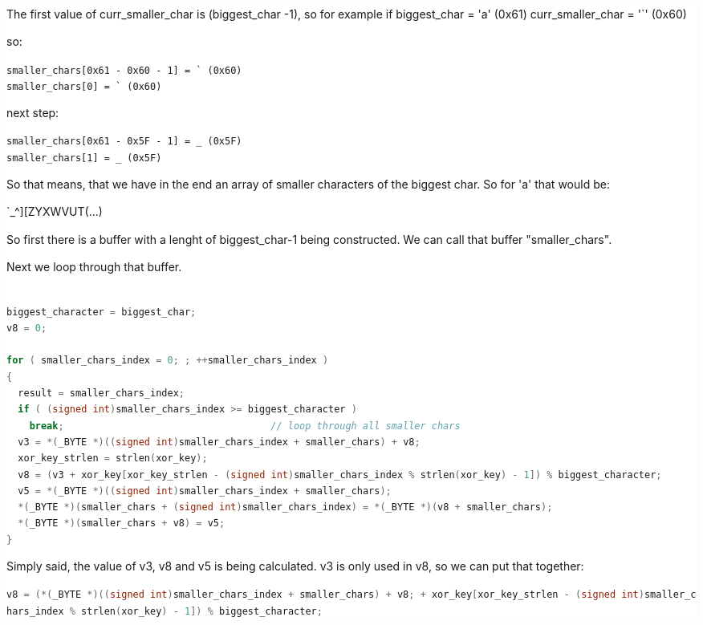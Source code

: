 The first value of curr_smaller_char is (biggest_char -1), so for example if
biggest_char = 'a' (0x61)
curr_smaller_char = '`' (0x60)

so:

```
smaller_chars[0x61 - 0x60 - 1] = ` (0x60)
smaller_chars[0] = ` (0x60)
```

next step:

```
smaller_chars[0x61 - 0x5F - 1] = _ (0x5F)
smaller_chars[1] = _ (0x5F)
```



So that means, that we have in the end an array of smaller characters of the biggest char.
So for 'a' that would be:

`_^]\[ZYXWVUT(...)

So first there is a buffer with a lenght of biggest_char-1 being constructed.
We can call that buffer "smaller_chars".

Next we loop through that buffer.



```c

biggest_character = biggest_char;
v8 = 0;

for ( smaller_chars_index = 0; ; ++smaller_chars_index )
{
  result = smaller_chars_index;
  if ( (signed int)smaller_chars_index >= biggest_character )
    break;                                    // loop through all smaller chars
  v3 = *(_BYTE *)((signed int)smaller_chars_index + smaller_chars) + v8;
  xor_key_strlen = strlen(xor_key);
  v8 = (v3 + xor_key[xor_key_strlen - (signed int)smaller_chars_index % strlen(xor_key) - 1]) % biggest_character;
  v5 = *(_BYTE *)((signed int)smaller_chars_index + smaller_chars);
  *(_BYTE *)(smaller_chars + (signed int)smaller_chars_index) = *(_BYTE *)(v8 + smaller_chars);
  *(_BYTE *)(smaller_chars + v8) = v5;
}
```


Simply said, the value of v3, v8 and v5 is being calculated.
v3 is only used in v8, so we can put that together:

```c
v8 = (*(_BYTE *)((signed int)smaller_chars_index + smaller_chars) + v8; + xor_key[xor_key_strlen - (signed int)smaller_chars_index % strlen(xor_key) - 1]) % biggest_character;
```
